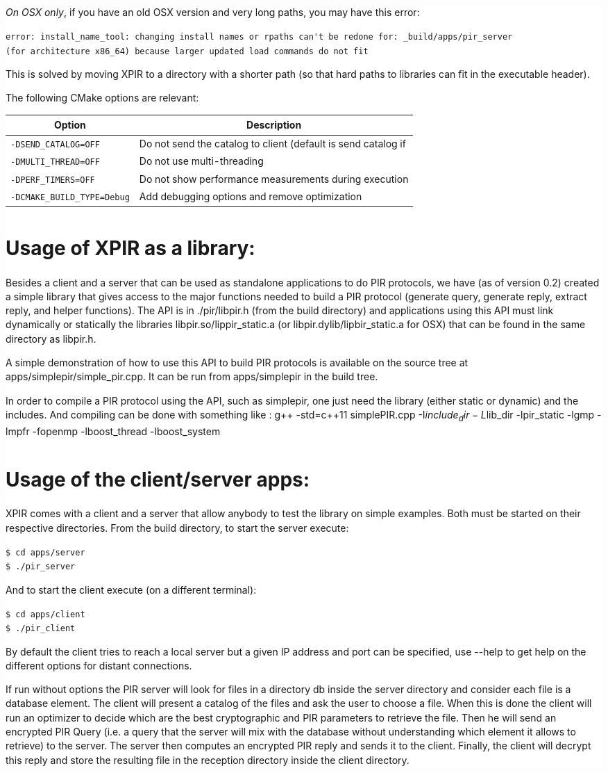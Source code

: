 *On OSX only*, if you have an old OSX version and very long paths, you may have this error:
```
error: install_name_tool: changing install names or rpaths can't be redone for: _build/apps/pir_server 
(for architecture x86_64) because larger updated load commands do not fit
```
This is solved by moving XPIR to a directory with a shorter path (so that hard paths to libraries can fit in the executable header). 

The following CMake options are relevant:

Option                             | Description
-----------------------------------|---------------------------------
`-DSEND_CATALOG=OFF`               | Do not send the catalog to client (default is send catalog if |catalog|<1000)
`-DMULTI_THREAD=OFF`               | Do not use multi-threading
`-DPERF_TIMERS=OFF`                | Do not show performance measurements during execution
`-DCMAKE_BUILD_TYPE=Debug`         | Add debugging options and remove optimization


Usage of XPIR as a library:
===========================

Besides a client and a server that can be used as standalone applications to do PIR protocols, we have (as of version 0.2) created a simple library that gives access to the major functions needed to build a PIR protocol (generate query, generate reply, extract reply, and helper functions). The API is in ./pir/libpir.h (from the build directory) and applications using this API must link dynamically or statically the libraries libpir.so/lippir_static.a (or libpir.dylib/lipbir_static.a for OSX) that can be found in the same directory as libpir.h. 

A simple demonstration of how to use this API to build PIR protocols is available on the source tree at apps/simplepir/simple_pir.cpp. It can be run from apps/simplepir in the build tree.

In order to compile a PIR protocol using the API, such as simplepir, one just need the library (either static or dynamic) and the includes. And compiling can be done with something like :
g++ -std=c++11 simplePIR.cpp -I$include_dir -L$lib_dir -lpir_static -lgmp -lmpfr -fopenmp -lboost_thread -lboost_system

Usage of the client/server apps:
================================

XPIR comes with a client and a server that allow anybody to test the library on simple examples. Both must be started on their respective directories. From the build directory, to start the server execute:
```
$ cd apps/server
$ ./pir_server
```
And to start the client execute (on a different terminal):
```
$ cd apps/client
$ ./pir_client
```
By default the client tries to reach a local server but a given IP address and port can be specified, use --help to get help on the different options for distant connections.

If run without options the PIR server will look for files in a directory db inside the server directory and consider each file is a database element. The client will present a catalog of the files and ask the user to choose a file. When this is done the client will run an optimizer to decide which are the best cryptographic and PIR parameters to retrieve the file. Then he will send an encrypted PIR Query (i.e. a query that the server will mix with the database without understanding which element it allows to retrieve) to the server. The server then computes an encrypted PIR reply and sends it to the client. Finally, the client will decrypt this reply and store the resulting file in the reception directory inside the client directory.
